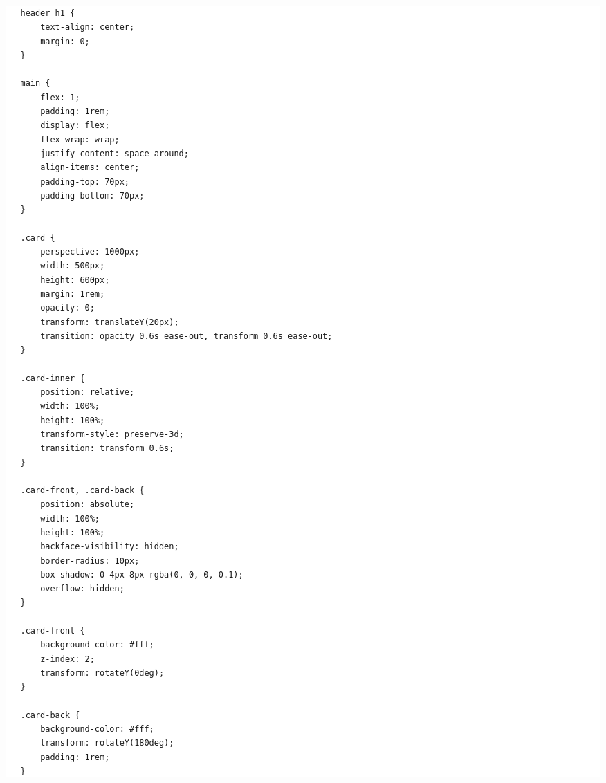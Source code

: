        header h1 {
           text-align: center;
           margin: 0;
       }
       
       main {
           flex: 1;
           padding: 1rem;
           display: flex;
           flex-wrap: wrap;
           justify-content: space-around;
           align-items: center;
           padding-top: 70px; 
           padding-bottom: 70px; 
       }
       
       .card {
           perspective: 1000px;
           width: 500px;
           height: 600px;
           margin: 1rem;
           opacity: 0;
           transform: translateY(20px);
           transition: opacity 0.6s ease-out, transform 0.6s ease-out;
       }
       
       .card-inner {
           position: relative;
           width: 100%;
           height: 100%;
           transform-style: preserve-3d;
           transition: transform 0.6s;
       }
       
       .card-front, .card-back {
           position: absolute;
           width: 100%;
           height: 100%;
           backface-visibility: hidden;
           border-radius: 10px;
           box-shadow: 0 4px 8px rgba(0, 0, 0, 0.1);
           overflow: hidden;
       }
       
       .card-front {
           background-color: #fff;
           z-index: 2;
           transform: rotateY(0deg);
       }
       
       .card-back {
           background-color: #fff;
           transform: rotateY(180deg);
           padding: 1rem;
       }
       